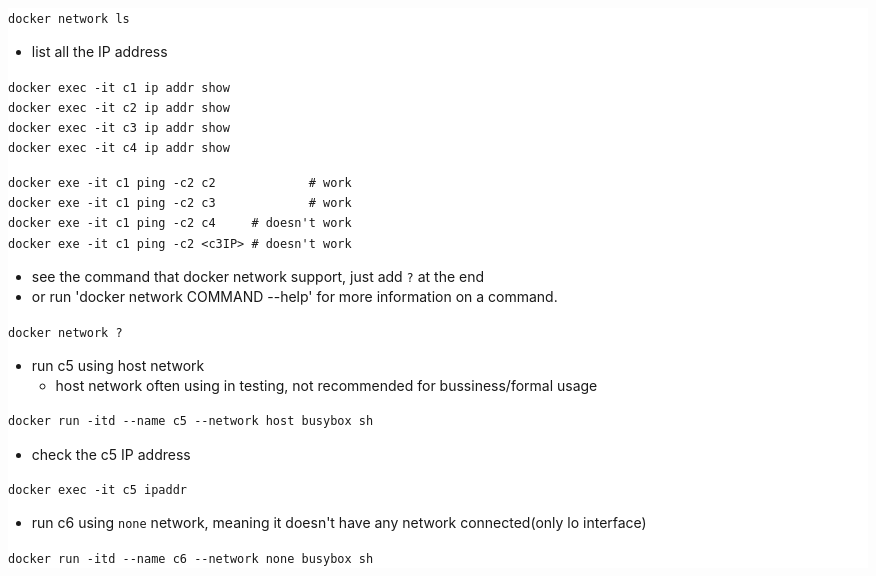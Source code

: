 ```
docker network ls
```

- list all the IP address

```
docker exec -it c1 ip addr show
docker exec -it c2 ip addr show
docker exec -it c3 ip addr show
docker exec -it c4 ip addr show
```

```
docker exe -it c1 ping -c2 c2             # work
docker exe -it c1 ping -c2 c3             # work
docker exe -it c1 ping -c2 c4     # doesn't work
docker exe -it c1 ping -c2 <c3IP> # doesn't work
```

- see the command that docker network support, just add `?` at the end
- or run 'docker network COMMAND --help' for more information on a command.

```
docker network ?
```

- run c5 using host network
  - host network often using in testing, not recommended for bussiness/formal usage

```
docker run -itd --name c5 --network host busybox sh
```

- check the c5 IP address
```
docker exec -it c5 ipaddr
```

- run c6 using `none` network, meaning it doesn't have any network connected(only lo interface)

```
docker run -itd --name c6 --network none busybox sh
```